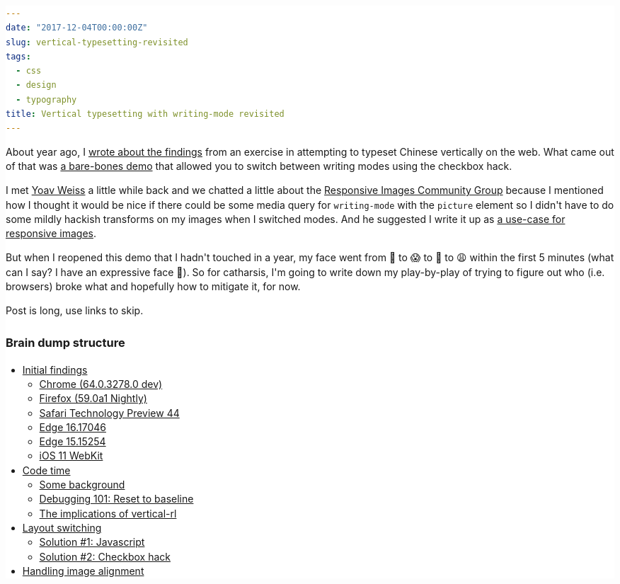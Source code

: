 ```yaml
---
date: "2017-12-04T00:00:00Z"
slug: vertical-typesetting-revisited
tags:
  - css
  - design
  - typography
title: Vertical typesetting with writing-mode revisited
---
```


About year ago, I [wrote about the findings](/blog/chinese-web-typography/) from an exercise in attempting to typeset Chinese vertically on the web. What came out of that was [a bare-bones demo](https://huijing.github.io/zh-type) that allowed you to switch between writing modes using the checkbox hack.

I met [Yoav Weiss](https://blog.yoav.ws/) a little while back and we chatted a little about the [Responsive Images Community Group](http://ricg.io/) because I mentioned how I thought it would be nice if there could be some media query for `writing-mode` with the `picture` element so I didn't have to do some mildly hackish transforms on my images when I switched modes. And he suggested I write it up as [a use-case for responsive images](https://github.com/ResponsiveImagesCG/ri-usecases/issues/63).

But when I reopened this demo that I hadn't touched in a year, my face went from <span class="emoji" role="img" tabindex="0" aria-label="face with raised eyebrow">&#x1F928;</span> to <span class="emoji" role="img" tabindex="0" aria-label="face screaming in fear">&#x1F631;</span> to <span class="emoji" role="img" tabindex="0" aria-label="cursing face">&#x1F92C;</span> to <span class="emoji" role="img" tabindex="0" aria-label="weary face">&#x1F629;</span> within the first 5 minutes (what can I say? I have an expressive face <span class="emoji" role="img" tabindex="0" aria-label="person shrugging">&#x1F937;</span>). So for catharsis, I'm going to write down my play-by-play of trying to figure out who (i.e. browsers) broke what and hopefully how to mitigate it, for now.

Post is long, use links to skip.

### Brain dump structure

<ul>
  <li><a href="#initial-findings">Initial findings</a>
    <ul>
      <li class="no-margin"><a href="#chrome-64032780-dev">Chrome (64.0.3278.0 dev)</a></li>
      <li class="no-margin"><a href="#firefox-590a1-nightly">Firefox (59.0a1 Nightly)</a></li>
      <li class="no-margin"><a href="#safari-technology-preview-44">Safari Technology Preview 44</a></li>
      <li class="no-margin"><a href="#edge-1617046">Edge 16.17046</a></li>
      <li class="no-margin"><a href="#edge-1515254">Edge 15.15254</a></li>
      <li class="no-margin"><a href="#ios-11-webkit">iOS 11 WebKit</a></li>
    </ul>
  </li>
  <li><a href="#code-time">Code time</a>
    <ul>
      <li class="no-margin"><a href="#some-background">Some background</a></li>
      <li class="no-margin"><a href="#debugging-101-reset-to-baseline">Debugging 101: Reset to baseline</a></li>
      <li class="no-margin"><a href="#the-implications-of-vertical-rl">The implications of vertical-rl</a></li>
    </ul>
  </li>
  <li><a href="#layout-switching">Layout switching</a>
    <ul>
      <li class="no-margin"><a href="#solution-1-javascript">Solution #1: Javascript</a></li>
      <li class="no-margin"><a href="#solution-2-checkbox-hack">Solution #2: Checkbox hack</a></li>
    </ul>
  </li>
  <li><a href="#handling-image-alignment">Handling image alignment</a>
    <ul>